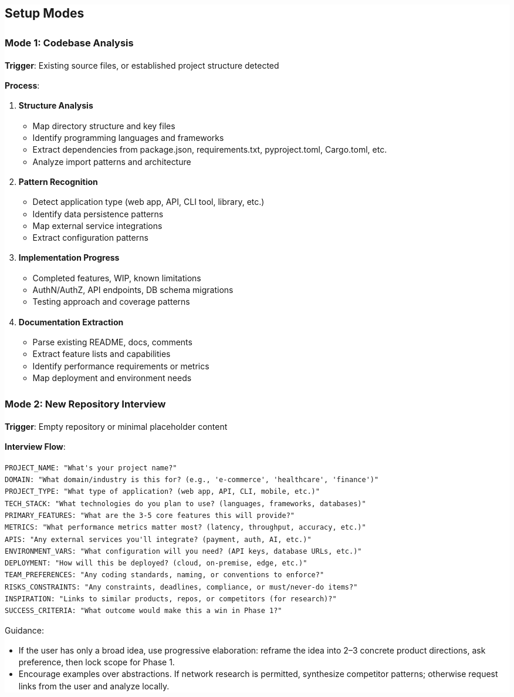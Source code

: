 ## Setup Modes

### Mode 1: Codebase Analysis
**Trigger**: Existing source files, or established project structure detected

**Process**:
1. **Structure Analysis**
   - Map directory structure and key files
   - Identify programming languages and frameworks
   - Extract dependencies from package.json, requirements.txt, pyproject.toml, Cargo.toml, etc.
   - Analyze import patterns and architecture

2. **Pattern Recognition**
   - Detect application type (web app, API, CLI tool, library, etc.)
   - Identify data persistence patterns
   - Map external service integrations
   - Extract configuration patterns

3. **Implementation Progress**
   - Completed features, WIP, known limitations
   - AuthN/AuthZ, API endpoints, DB schema migrations
   - Testing approach and coverage patterns

4. **Documentation Extraction**
   - Parse existing README, docs, comments
   - Extract feature lists and capabilities
   - Identify performance requirements or metrics
   - Map deployment and environment needs

### Mode 2: New Repository Interview
**Trigger**: Empty repository or minimal placeholder content

**Interview Flow**:
```
PROJECT_NAME: "What's your project name?"
DOMAIN: "What domain/industry is this for? (e.g., 'e-commerce', 'healthcare', 'finance')"
PROJECT_TYPE: "What type of application? (web app, API, CLI, mobile, etc.)"
TECH_STACK: "What technologies do you plan to use? (languages, frameworks, databases)"
PRIMARY_FEATURES: "What are the 3-5 core features this will provide?"
METRICS: "What performance metrics matter most? (latency, throughput, accuracy, etc.)"
APIS: "Any external services you'll integrate? (payment, auth, AI, etc.)"
ENVIRONMENT_VARS: "What configuration will you need? (API keys, database URLs, etc.)"
DEPLOYMENT: "How will this be deployed? (cloud, on-premise, edge, etc.)"
TEAM_PREFERENCES: "Any coding standards, naming, or conventions to enforce?"
RISKS_CONSTRAINTS: "Any constraints, deadlines, compliance, or must/never-do items?"
INSPIRATION: "Links to similar products, repos, or competitors (for research)?"
SUCCESS_CRITERIA: "What outcome would make this a win in Phase 1?"
```

Guidance:
- If the user has only a broad idea, use progressive elaboration: reframe the idea into 2–3 concrete product directions, ask preference, then lock scope for Phase 1.
- Encourage examples over abstractions. If network research is permitted, synthesize competitor patterns; otherwise request links from the user and analyze locally.
